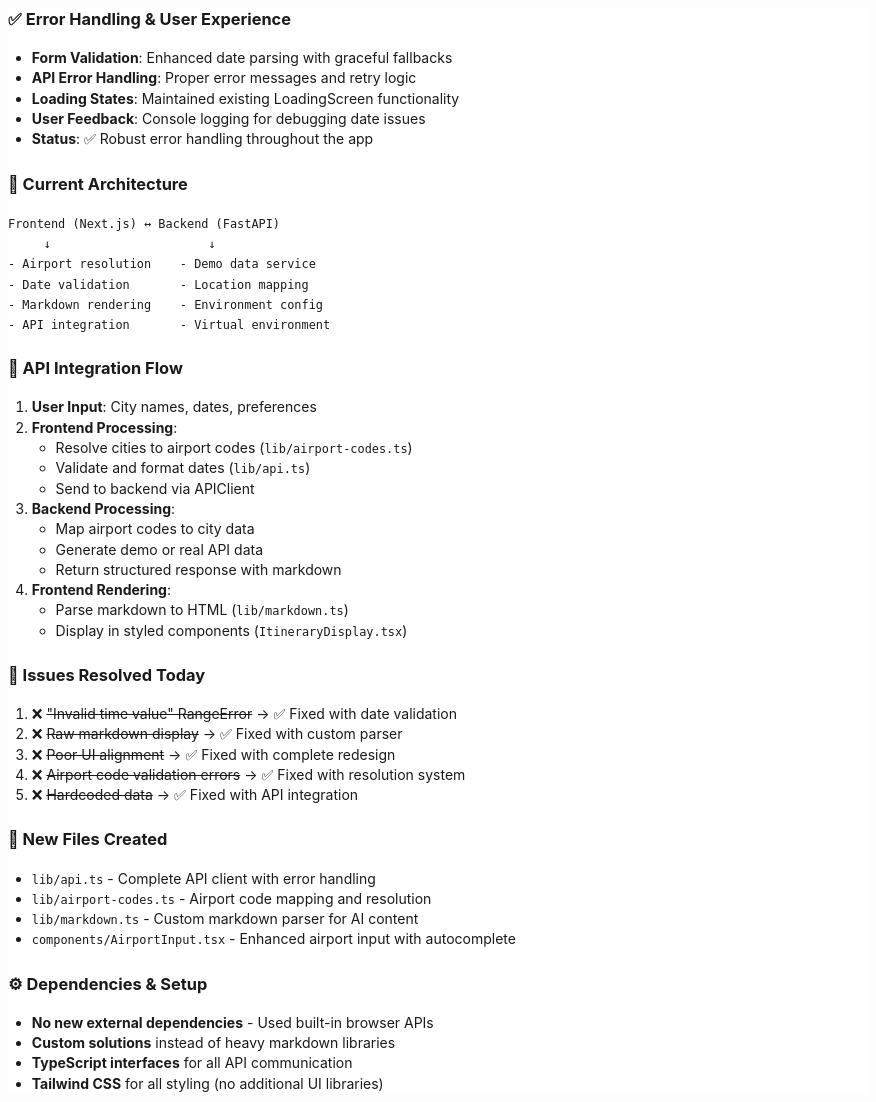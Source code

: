 ### ✅ Error Handling & User Experience
- **Form Validation**: Enhanced date parsing with graceful fallbacks
- **API Error Handling**: Proper error messages and retry logic
- **Loading States**: Maintained existing LoadingScreen functionality
- **User Feedback**: Console logging for debugging date issues
- **Status**: ✅ Robust error handling throughout the app

### 🔧 Current Architecture
```
Frontend (Next.js) ↔ Backend (FastAPI)
     ↓                      ↓
- Airport resolution    - Demo data service
- Date validation       - Location mapping
- Markdown rendering    - Environment config
- API integration       - Virtual environment
```

### 🎯 API Integration Flow
1. **User Input**: City names, dates, preferences
2. **Frontend Processing**: 
   - Resolve cities to airport codes (`lib/airport-codes.ts`)
   - Validate and format dates (`lib/api.ts`)
   - Send to backend via APIClient
3. **Backend Processing**:
   - Map airport codes to city data
   - Generate demo or real API data
   - Return structured response with markdown
4. **Frontend Rendering**:
   - Parse markdown to HTML (`lib/markdown.ts`)
   - Display in styled components (`ItineraryDisplay.tsx`)

### 🚨 Issues Resolved Today
1. ❌ ~~"Invalid time value" RangeError~~ → ✅ Fixed with date validation
2. ❌ ~~Raw markdown display~~ → ✅ Fixed with custom parser
3. ❌ ~~Poor UI alignment~~ → ✅ Fixed with complete redesign
4. ❌ ~~Airport code validation errors~~ → ✅ Fixed with resolution system
5. ❌ ~~Hardcoded data~~ → ✅ Fixed with API integration

### 📁 New Files Created
- `lib/api.ts` - Complete API client with error handling
- `lib/airport-codes.ts` - Airport code mapping and resolution
- `lib/markdown.ts` - Custom markdown parser for AI content
- `components/AirportInput.tsx` - Enhanced airport input with autocomplete

### ⚙️ Dependencies & Setup
- **No new external dependencies** - Used built-in browser APIs
- **Custom solutions** instead of heavy markdown libraries
- **TypeScript interfaces** for all API communication
- **Tailwind CSS** for all styling (no additional UI libraries)
